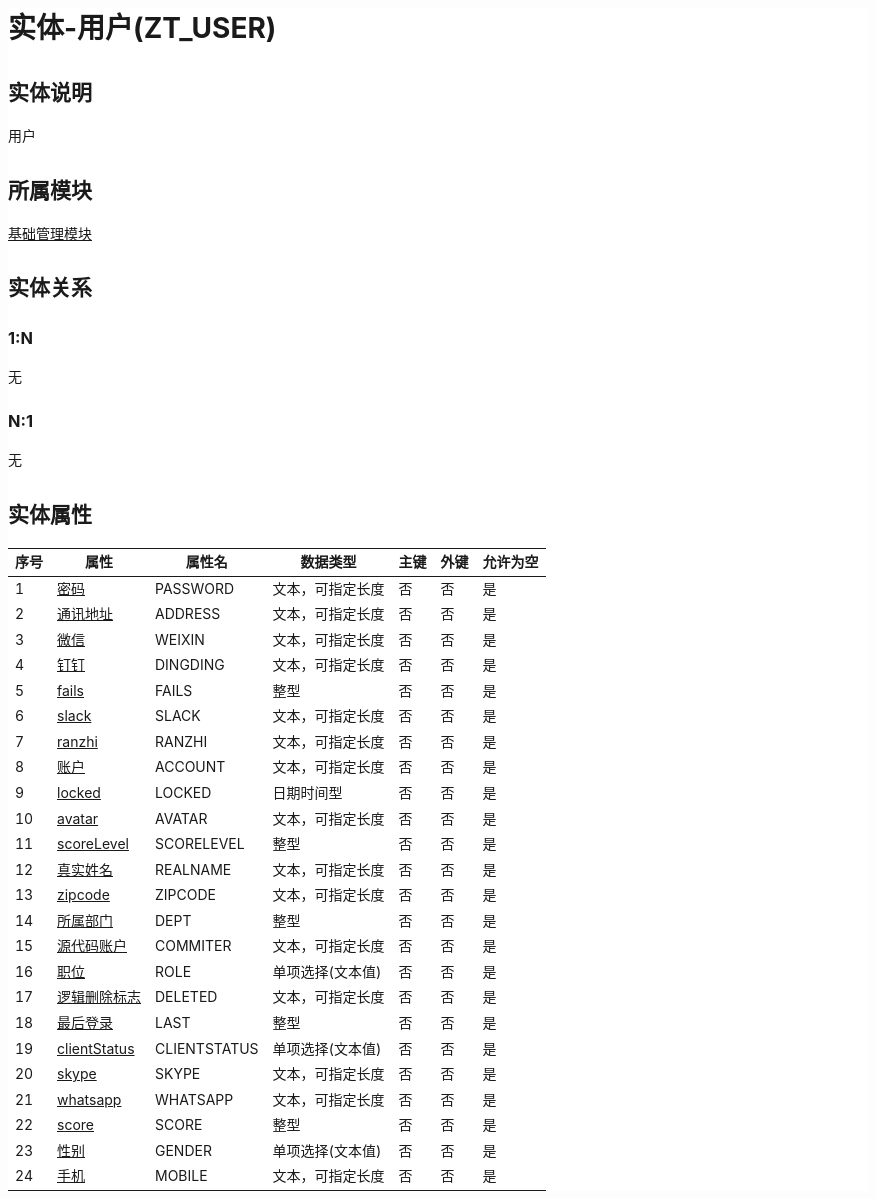 
# 实体-用户(ZT_USER)
## 实体说明
用户

## 所属模块
[基础管理模块](../zentao)

## 实体关系
### 1:N
无
### N:1
无


## 实体属性
| 序号 | 属性 | 属性名 | 数据类型 | 主键 | 外键 | 允许为空 |
| ---- | ---- | ---- | ---- | ---- | ---- | ---- |
| 1 | [密码](#属性-密码（PASSWORD）) | PASSWORD | 文本，可指定长度 | 否 | 否 | 是 |
| 2 | [通讯地址](#属性-通讯地址（ADDRESS）) | ADDRESS | 文本，可指定长度 | 否 | 否 | 是 |
| 3 | [微信](#属性-微信（WEIXIN）) | WEIXIN | 文本，可指定长度 | 否 | 否 | 是 |
| 4 | [钉钉](#属性-钉钉（DINGDING）) | DINGDING | 文本，可指定长度 | 否 | 否 | 是 |
| 5 | [fails](#属性-fails（FAILS）) | FAILS | 整型 | 否 | 否 | 是 |
| 6 | [slack](#属性-slack（SLACK）) | SLACK | 文本，可指定长度 | 否 | 否 | 是 |
| 7 | [ranzhi](#属性-ranzhi（RANZHI）) | RANZHI | 文本，可指定长度 | 否 | 否 | 是 |
| 8 | [账户](#属性-账户（ACCOUNT）) | ACCOUNT | 文本，可指定长度 | 否 | 否 | 是 |
| 9 | [locked](#属性-locked（LOCKED）) | LOCKED | 日期时间型 | 否 | 否 | 是 |
| 10 | [avatar](#属性-avatar（AVATAR）) | AVATAR | 文本，可指定长度 | 否 | 否 | 是 |
| 11 | [scoreLevel](#属性-scoreLevel（SCORELEVEL）) | SCORELEVEL | 整型 | 否 | 否 | 是 |
| 12 | [真实姓名](#属性-真实姓名（REALNAME）) | REALNAME | 文本，可指定长度 | 否 | 否 | 是 |
| 13 | [zipcode](#属性-zipcode（ZIPCODE）) | ZIPCODE | 文本，可指定长度 | 否 | 否 | 是 |
| 14 | [所属部门](#属性-所属部门（DEPT）) | DEPT | 整型 | 否 | 否 | 是 |
| 15 | [源代码账户](#属性-源代码账户（COMMITER）) | COMMITER | 文本，可指定长度 | 否 | 否 | 是 |
| 16 | [职位](#属性-职位（ROLE）) | ROLE | 单项选择(文本值) | 否 | 否 | 是 |
| 17 | [逻辑删除标志](#属性-逻辑删除标志（DELETED）) | DELETED | 文本，可指定长度 | 否 | 否 | 是 |
| 18 | [最后登录](#属性-最后登录（LAST）) | LAST | 整型 | 否 | 否 | 是 |
| 19 | [clientStatus](#属性-clientStatus（CLIENTSTATUS）) | CLIENTSTATUS | 单项选择(文本值) | 否 | 否 | 是 |
| 20 | [skype](#属性-skype（SKYPE）) | SKYPE | 文本，可指定长度 | 否 | 否 | 是 |
| 21 | [whatsapp](#属性-whatsapp（WHATSAPP）) | WHATSAPP | 文本，可指定长度 | 否 | 否 | 是 |
| 22 | [score](#属性-score（SCORE）) | SCORE | 整型 | 否 | 否 | 是 |
| 23 | [性别](#属性-性别（GENDER）) | GENDER | 单项选择(文本值) | 否 | 否 | 是 |
| 24 | [手机](#属性-手机（MOBILE）) | MOBILE | 文本，可指定长度 | 否 | 否 | 是 |